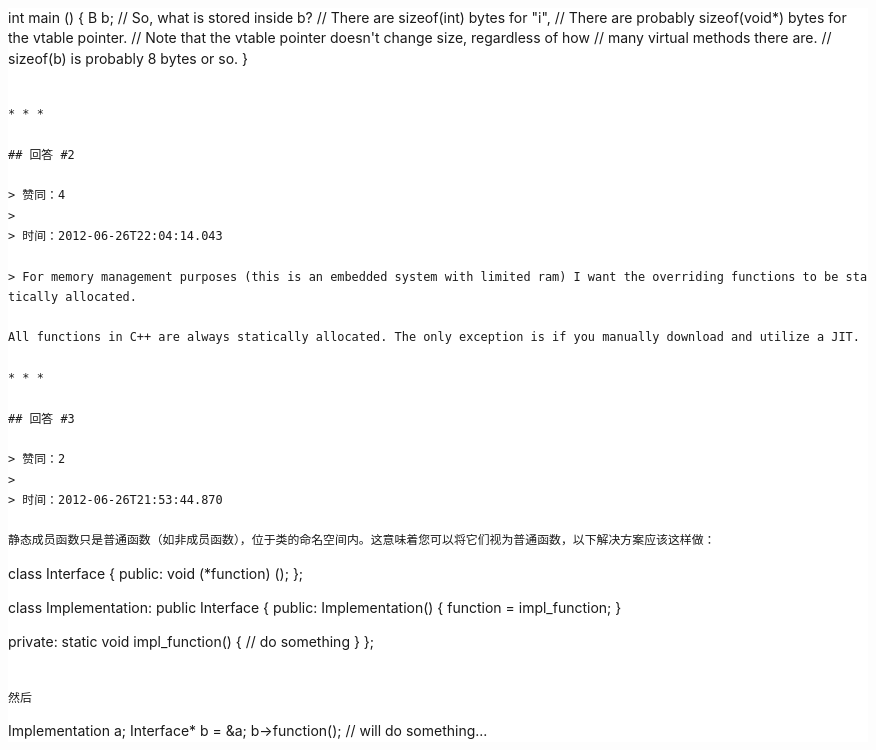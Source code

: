 int main () {
   B b; // So, what is stored inside b?
        // There are sizeof(int) bytes for "i",
        // There are probably sizeof(void*) bytes for the vtable pointer.
        // Note that the vtable pointer doesn't change size, regardless of how
        // many virtual methods there are.
        // sizeof(b) is probably 8 bytes or so.
} 
```

* * *

## 回答 #2

> 赞同：4
> 
> 时间：2012-06-26T22:04:14.043

> For memory management purposes (this is an embedded system with limited ram) I want the overriding functions to be statically allocated.

All functions in C++ are always statically allocated. The only exception is if you manually download and utilize a JIT.

* * *

## 回答 #3

> 赞同：2
> 
> 时间：2012-06-26T21:53:44.870

静态成员函数只是普通函数（如非成员函数），位于类的命名空间内。这意味着您可以将它们视为普通函数，以下解决方案应该这样做：

```
class Interface
{
  public:
    void (*function) ();
};

class Implementation: public Interface
{
  public:
    Implementation()
    {
      function = impl_function;
    }

  private:
    static void impl_function() 
    {
      // do something
    }
}; 
```

然后

```
Implementation a;
Interface* b = &a;
b->function(); // will do something... 
```

```